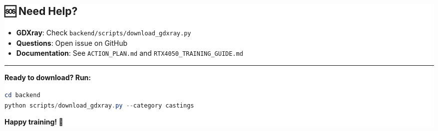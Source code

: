 
## 🆘 **Need Help?**

- **GDXray**: Check `backend/scripts/download_gdxray.py`
- **Questions**: Open issue on GitHub
- **Documentation**: See `ACTION_PLAN.md` and `RTX4050_TRAINING_GUIDE.md`

---

**Ready to download? Run:**
```powershell
cd backend
python scripts/download_gdxray.py --category castings
```

**Happy training! 🚀**
